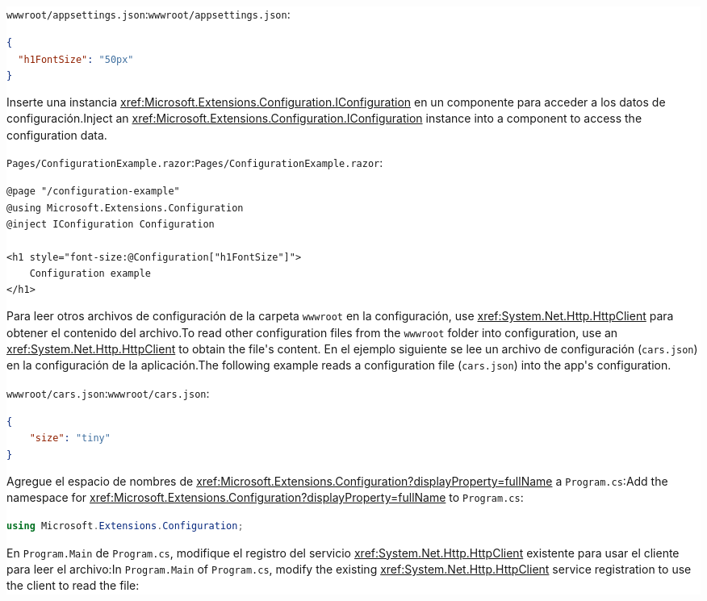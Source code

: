 <span data-ttu-id="8da90-120">`wwwroot/appsettings.json`:</span><span class="sxs-lookup"><span data-stu-id="8da90-120">`wwwroot/appsettings.json`:</span></span>

```json
{
  "h1FontSize": "50px"
}
```

<span data-ttu-id="8da90-121">Inserte una instancia <xref:Microsoft.Extensions.Configuration.IConfiguration> en un componente para acceder a los datos de configuración.</span><span class="sxs-lookup"><span data-stu-id="8da90-121">Inject an <xref:Microsoft.Extensions.Configuration.IConfiguration> instance into a component to access the configuration data.</span></span>

<span data-ttu-id="8da90-122">`Pages/ConfigurationExample.razor`:</span><span class="sxs-lookup"><span data-stu-id="8da90-122">`Pages/ConfigurationExample.razor`:</span></span>

```razor
@page "/configuration-example"
@using Microsoft.Extensions.Configuration
@inject IConfiguration Configuration

<h1 style="font-size:@Configuration["h1FontSize"]">
    Configuration example
</h1>
```

<span data-ttu-id="8da90-123">Para leer otros archivos de configuración de la carpeta `wwwroot` en la configuración, use <xref:System.Net.Http.HttpClient> para obtener el contenido del archivo.</span><span class="sxs-lookup"><span data-stu-id="8da90-123">To read other configuration files from the `wwwroot` folder into configuration, use an <xref:System.Net.Http.HttpClient> to obtain the file's content.</span></span> <span data-ttu-id="8da90-124">En el ejemplo siguiente se lee un archivo de configuración (`cars.json`) en la configuración de la aplicación.</span><span class="sxs-lookup"><span data-stu-id="8da90-124">The following example reads a configuration file (`cars.json`) into the app's configuration.</span></span>

<span data-ttu-id="8da90-125">`wwwroot/cars.json`:</span><span class="sxs-lookup"><span data-stu-id="8da90-125">`wwwroot/cars.json`:</span></span>

```json
{
    "size": "tiny"
}
```

<span data-ttu-id="8da90-126">Agregue el espacio de nombres de <xref:Microsoft.Extensions.Configuration?displayProperty=fullName> a `Program.cs`:</span><span class="sxs-lookup"><span data-stu-id="8da90-126">Add the namespace for <xref:Microsoft.Extensions.Configuration?displayProperty=fullName> to `Program.cs`:</span></span>

```csharp
using Microsoft.Extensions.Configuration;
```

<span data-ttu-id="8da90-127">En `Program.Main` de `Program.cs`, modifique el registro del servicio <xref:System.Net.Http.HttpClient> existente para usar el cliente para leer el archivo:</span><span class="sxs-lookup"><span data-stu-id="8da90-127">In `Program.Main` of `Program.cs`, modify the existing <xref:System.Net.Http.HttpClient> service registration to use the client to read the file:</span></span>
